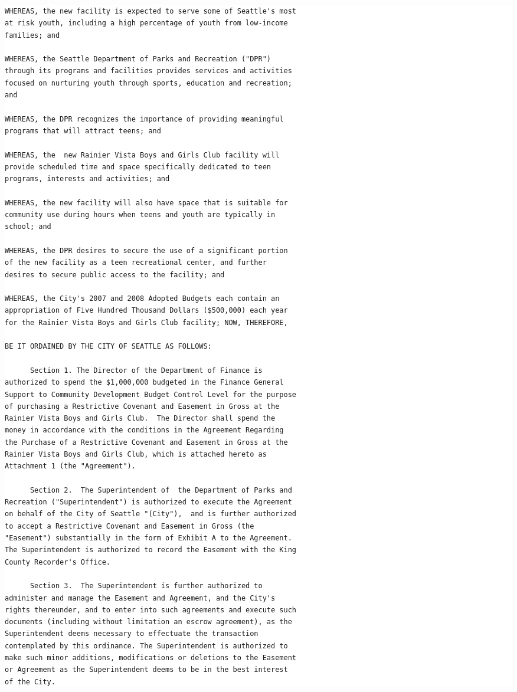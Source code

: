     WHEREAS, the new facility is expected to serve some of Seattle's most  
    at risk youth, including a high percentage of youth from low-income  
    families; and  
  
    WHEREAS, the Seattle Department of Parks and Recreation ("DPR")  
    through its programs and facilities provides services and activities  
    focused on nurturing youth through sports, education and recreation;  
    and  
  
    WHEREAS, the DPR recognizes the importance of providing meaningful  
    programs that will attract teens; and  
  
    WHEREAS, the  new Rainier Vista Boys and Girls Club facility will  
    provide scheduled time and space specifically dedicated to teen  
    programs, interests and activities; and  
  
    WHEREAS, the new facility will also have space that is suitable for  
    community use during hours when teens and youth are typically in  
    school; and  
  
    WHEREAS, the DPR desires to secure the use of a significant portion  
    of the new facility as a teen recreational center, and further  
    desires to secure public access to the facility; and  
  
    WHEREAS, the City's 2007 and 2008 Adopted Budgets each contain an  
    appropriation of Five Hundred Thousand Dollars ($500,000) each year  
    for the Rainier Vista Boys and Girls Club facility; NOW, THEREFORE,  
  
    BE IT ORDAINED BY THE CITY OF SEATTLE AS FOLLOWS:  
  
          Section 1. The Director of the Department of Finance is  
    authorized to spend the $1,000,000 budgeted in the Finance General  
    Support to Community Development Budget Control Level for the purpose  
    of purchasing a Restrictive Covenant and Easement in Gross at the  
    Rainier Vista Boys and Girls Club.  The Director shall spend the  
    money in accordance with the conditions in the Agreement Regarding  
    the Purchase of a Restrictive Covenant and Easement in Gross at the  
    Rainier Vista Boys and Girls Club, which is attached hereto as  
    Attachment 1 (the "Agreement").  
  
          Section 2.  The Superintendent of  the Department of Parks and  
    Recreation ("Superintendent") is authorized to execute the Agreement  
    on behalf of the City of Seattle "(City"),  and is further authorized  
    to accept a Restrictive Covenant and Easement in Gross (the  
    "Easement") substantially in the form of Exhibit A to the Agreement.  
    The Superintendent is authorized to record the Easement with the King  
    County Recorder's Office.  
  
          Section 3.  The Superintendent is further authorized to  
    administer and manage the Easement and Agreement, and the City's  
    rights thereunder, and to enter into such agreements and execute such  
    documents (including without limitation an escrow agreement), as the  
    Superintendent deems necessary to effectuate the transaction  
    contemplated by this ordinance. The Superintendent is authorized to  
    make such minor additions, modifications or deletions to the Easement  
    or Agreement as the Superintendent deems to be in the best interest  
    of the City.  
  